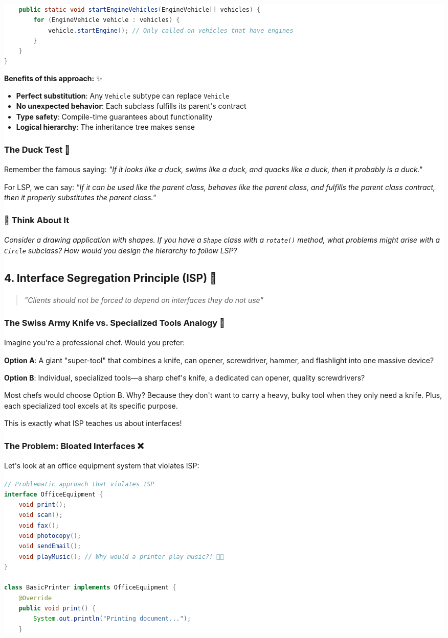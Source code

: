 ```java
    public static void startEngineVehicles(EngineVehicle[] vehicles) {
        for (EngineVehicle vehicle : vehicles) {
            vehicle.startEngine(); // Only called on vehicles that have engines
        }
    }
}
```

**Benefits of this approach:** ✨
- **Perfect substitution**: Any `Vehicle` subtype can replace `Vehicle`
- **No unexpected behavior**: Each subclass fulfills its parent's contract
- **Type safety**: Compile-time guarantees about functionality
- **Logical hierarchy**: The inheritance tree makes sense

### The Duck Test 🦆

Remember the famous saying: *"If it looks like a duck, swims like a duck, and quacks like a duck, then it probably is a duck."*

For LSP, we can say: *"If it can be used like the parent class, behaves like the parent class, and fulfills the parent class contract, then it properly substitutes the parent class."*

### 🤔 Think About It
*Consider a drawing application with shapes. If you have a `Shape` class with a `rotate()` method, what problems might arise with a `Circle` subclass? How would you design the hierarchy to follow LSP?*

## 4. Interface Segregation Principle (ISP) 📏

> *"Clients should not be forced to depend on interfaces they do not use"*

### The Swiss Army Knife vs. Specialized Tools Analogy 🔧

Imagine you're a professional chef. Would you prefer:

**Option A**: A giant "super-tool" that combines a knife, can opener, screwdriver, hammer, and flashlight into one massive device?

**Option B**: Individual, specialized tools—a sharp chef's knife, a dedicated can opener, quality screwdrivers?

Most chefs would choose Option B. Why? Because they don't want to carry a heavy, bulky tool when they only need a knife. Plus, each specialized tool excels at its specific purpose.

This is exactly what ISP teaches us about interfaces!

### The Problem: Bloated Interfaces ❌

Let's look at an office equipment system that violates ISP:

```java
// Problematic approach that violates ISP
interface OfficeEquipment {
    void print();
    void scan();
    void fax();
    void photocopy();
    void sendEmail();
    void playMusic(); // Why would a printer play music?! 🎵📄
}

class BasicPrinter implements OfficeEquipment {
    @Override
    public void print() {
        System.out.println("Printing document...");
    }
```